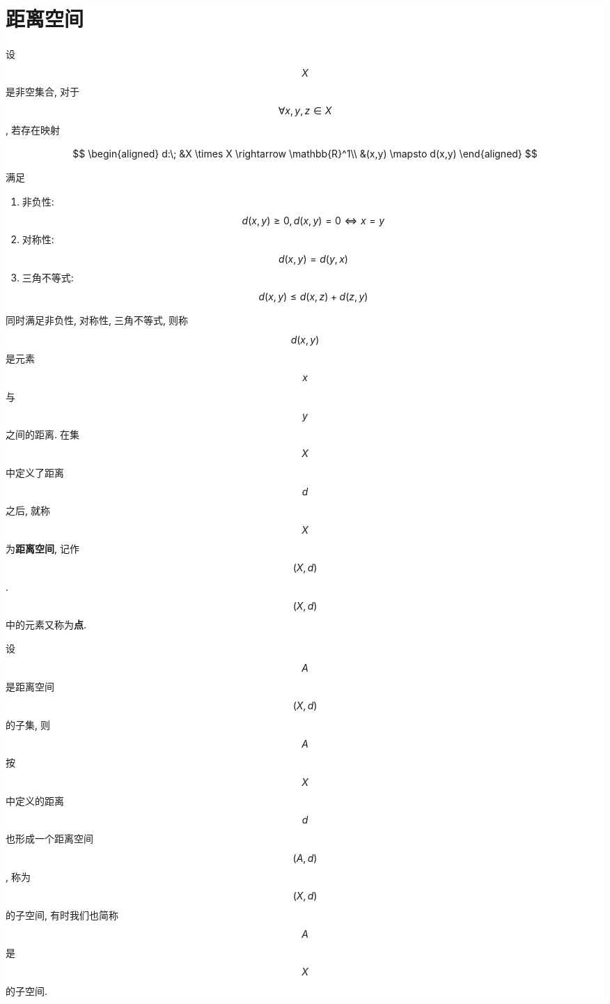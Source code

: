 # 距离空间

设 $$X$$ 是非空集合, 对于 $$\forall x,y,z \in X$$, 若存在映射

$$
\begin{aligned}
d:\; &X \times X \rightarrow \mathbb{R}^1\\
&(x,y) \mapsto d(x,y)
\end{aligned}
$$

满足

1. 非负性: $$d(x,y)\geq 0, d(x,y)=0\Leftrightarrow x=y$$
2. 对称性: $$d(x,y) = d(y,x)$$
3. 三角不等式: $$d(x,y)\leq d(x,z) + d(z,y)$$

同时满足非负性, 对称性, 三角不等式, 则称 $$d(x,y)$$ 是元素 $$x$$ 与 $$y$$ 之间的距离. 在集 $$X$$ 中定义了距离 $$d$$ 之后, 就称 $$X$$ 为**距离空间**, 记作 $$(X,d)$$. $$(X,d)$$ 中的元素又称为**点**.

设 $$A$$ 是距离空间 $$(X,d)$$ 的子集, 则 $$A$$ 按 $$X$$ 中定义的距离 $$d$$ 也形成一个距离空间 $$(A,d)$$, 称为 $$(X,d)$$ 的子空间, 有时我们也简称 $$A$$ 是 $$X$$ 的子空间.